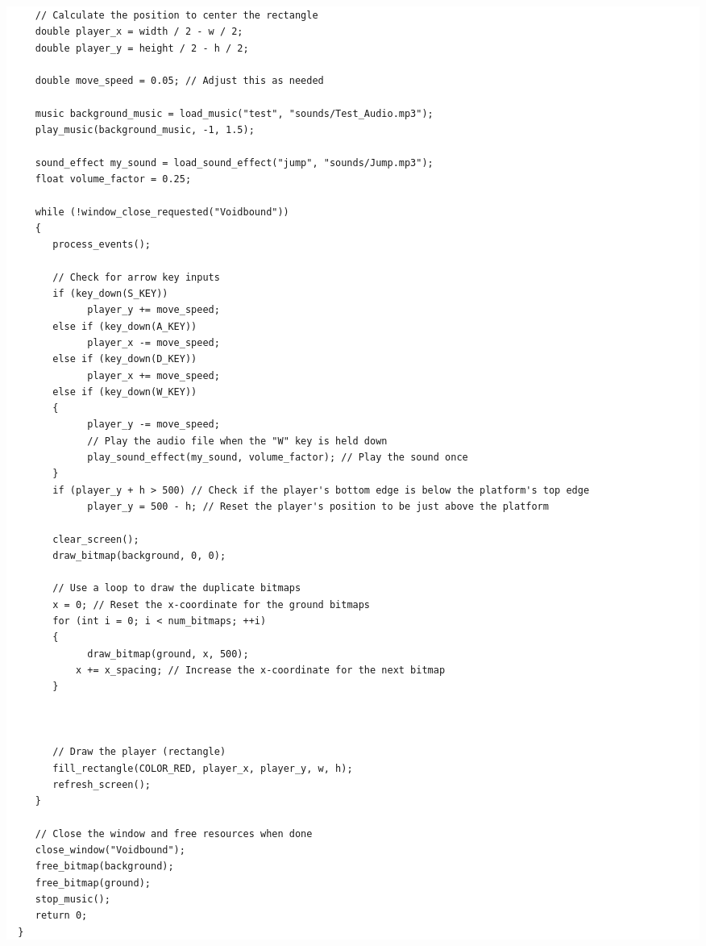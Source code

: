          // Calculate the position to center the rectangle
         double player_x = width / 2 - w / 2;
         double player_y = height / 2 - h / 2;

         double move_speed = 0.05; // Adjust this as needed

         music background_music = load_music("test", "sounds/Test_Audio.mp3");
         play_music(background_music, -1, 1.5);

         sound_effect my_sound = load_sound_effect("jump", "sounds/Jump.mp3");
         float volume_factor = 0.25;
    
         while (!window_close_requested("Voidbound"))
         {
            process_events();

            // Check for arrow key inputs
            if (key_down(S_KEY))
                  player_y += move_speed;
            else if (key_down(A_KEY))
                  player_x -= move_speed;
            else if (key_down(D_KEY))
                  player_x += move_speed;
            else if (key_down(W_KEY))
            {   
                  player_y -= move_speed;
                  // Play the audio file when the "W" key is held down
                  play_sound_effect(my_sound, volume_factor); // Play the sound once
            }
            if (player_y + h > 500) // Check if the player's bottom edge is below the platform's top edge
                  player_y = 500 - h; // Reset the player's position to be just above the platform

            clear_screen();
            draw_bitmap(background, 0, 0);
        
            // Use a loop to draw the duplicate bitmaps
            x = 0; // Reset the x-coordinate for the ground bitmaps
            for (int i = 0; i < num_bitmaps; ++i)
            {
                  draw_bitmap(ground, x, 500);
                x += x_spacing; // Increase the x-coordinate for the next bitmap
            }
      
    
        
            // Draw the player (rectangle)
            fill_rectangle(COLOR_RED, player_x, player_y, w, h);
            refresh_screen();
         }

         // Close the window and free resources when done
         close_window("Voidbound");
         free_bitmap(background);
         free_bitmap(ground);
         stop_music();
         return 0;
      }
      